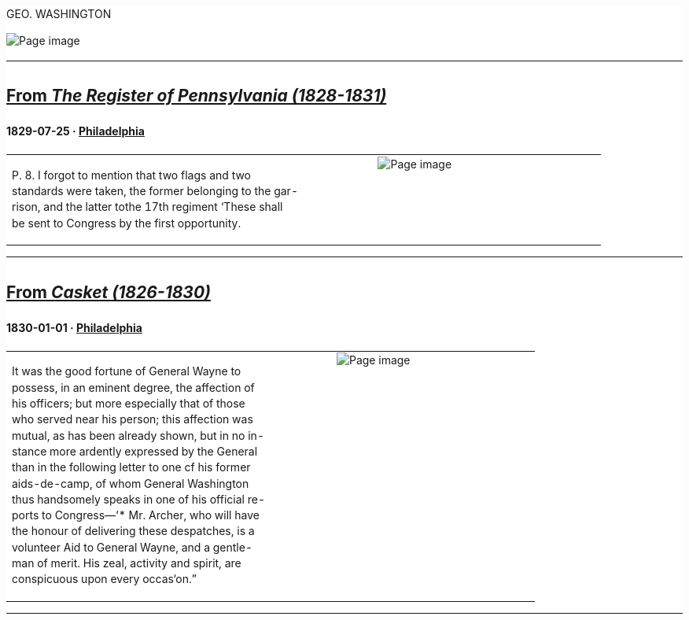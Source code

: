 GEO. WASHINGTON
</td><td style="width: 50%; max-height: 75%; margin: auto; display: block;">
<img alt="Page image" src="https://iiif.archive.org/image/iiif/2/sim_hazards-register-of-pennsylvania_1829-07-25_4_4%2Fsim_hazards-register-of-pennsylvania_1829-07-25_4_4_jp2.zip%2Fsim_hazards-register-of-pennsylvania_1829-07-25_4_4_jp2%2Fsim_hazards-register-of-pennsylvania_1829-07-25_4_4_0005.jp2/pct:56.44273127753304,26.25093353248693,43.55726872246696,62.17326362957431/,600/0/default.jpg"/>
</td>
</tr></table>

---

## [From _The Register of Pennsylvania (1828-1831)_](https://archive.org/details/sim_hazards-register-of-pennsylvania_1829-07-25_4_4/page/n6/mode/1up?view=theater)

#### 1829-07-25 &middot; [Philadelphia](http://dbpedia.org/resource/Philadelphia)

<table style="width: 100%;"><tr><td style="width: 50%">

  
P. 8. I forgot to mention that two flags and two  
standards were taken, the former belonging to the gar-  
rison, and the latter tothe 17th regiment ‘These shall  
be sent to Congress by the first opportunity.
</td><td style="width: 50%; max-height: 75%; margin: auto; display: block;">
<img alt="Page image" src="https://iiif.archive.org/image/iiif/2/sim_hazards-register-of-pennsylvania_1829-07-25_4_4%2Fsim_hazards-register-of-pennsylvania_1829-07-25_4_4_jp2.zip%2Fsim_hazards-register-of-pennsylvania_1829-07-25_4_4_jp2%2Fsim_hazards-register-of-pennsylvania_1829-07-25_4_4_0006.jp2/pct:11.56387665198238,25.037341299477223,35.2147577092511,4.1075429424943986/600,/0/default.jpg"/>
</td>
</tr></table>

---

## [From _Casket (1826-1830)_](https://archive.org/details/sim_grahams-illustrated-magazine_1830-01_5_1/page/n5/mode/1up?view=theater)

#### 1830-01-01 &middot; [Philadelphia](http://dbpedia.org/resource/Philadelphia)

<table style="width: 100%;"><tr><td style="width: 50%">

  
It was the good fortune of General Wayne to  
possess, in an eminent degree, the affection of  
his officers; but more especially that of those  
who served near his person; this affection was  
mutual, as has been already shown, but in no in-  
stance more ardently expressed by the General  
than in the following letter to one cf his former  
aids-de-camp, of whom General Washington  
thus handsomely speaks in one of his official re-  
ports to Congress—‘* Mr. Archer, who will have  
the honour of delivering these despatches, is a  
volunteer Aid to General Wayne, and a gentle-  
man of merit. His zeal, activity and spirit, are  
conspicuous upon every occas‘on.”
</td><td style="width: 50%; max-height: 75%; margin: auto; display: block;">
<img alt="Page image" src="https://iiif.archive.org/image/iiif/2/sim_grahams-illustrated-magazine_1830-01_5_1%2Fsim_grahams-illustrated-magazine_1830-01_5_1_jp2.zip%2Fsim_grahams-illustrated-magazine_1830-01_5_1_jp2%2Fsim_grahams-illustrated-magazine_1830-01_5_1_0005.jp2/pct:15.633159268929504,35.37066246056782,38.51174934725849,15.43769716088328/600,/0/default.jpg"/>
</td>
</tr></table>

---